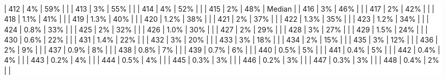 | 412 | 4% | 59% |  |
| 413 | 3% | 55% |  |
| 414 | 4% | 52% |  |
| 415 | 2% | 48% | Median |
| 416 | 3% | 46% |  |
| 417 | 2% | 42% |  |
| 418 | 1.1% | 41% |  |
| 419 | 1.3% | 40% |  |
| 420 | 1.2% | 38% |  |
| 421 | 2% | 37% |  |
| 422 | 1.3% | 35% |  |
| 423 | 1.2% | 34% |  |
| 424 | 0.8% | 33% |  |
| 425 | 2% | 32% |  |
| 426 | 1.0% | 30% |  |
| 427 | 2% | 29% |  |
| 428 | 3% | 27% |  |
| 429 | 1.5% | 24% |  |
| 430 | 0.6% | 22% |  |
| 431 | 1.4% | 22% |  |
| 432 | 3% | 20% |  |
| 433 | 3% | 18% |  |
| 434 | 2% | 15% |  |
| 435 | 3% | 12% |  |
| 436 | 2% | 9% |  |
| 437 | 0.9% | 8% |  |
| 438 | 0.8% | 7% |  |
| 439 | 0.7% | 6% |  |
| 440 | 0.5% | 5% |  |
| 441 | 0.4% | 5% |  |
| 442 | 0.4% | 4% |  |
| 443 | 0.2% | 4% |  |
| 444 | 0.5% | 4% |  |
| 445 | 0.3% | 3% |  |
| 446 | 0.2% | 3% |  |
| 447 | 0.3% | 3% |  |
| 448 | 0.4% | 2% |  |